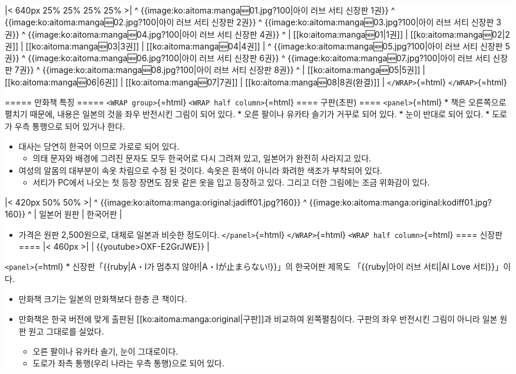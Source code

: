 \|\< 640px 25% 25% 25% 25% \>\| \^
{{image:ko:aitoma:manga:new:01.jpg?100\|아이 러브 서티 신장판 1권}} \^
{{image:ko:aitoma:manga:new:02.jpg?100\|아이 러브 서티 신장판 2권}} \^
{{image:ko:aitoma:manga:new:03.jpg?100\|아이 러브 서티 신장판 3권}} \^
{{image:ko:aitoma:manga:new:04.jpg?100\|아이 러브 서티 신장판 4권}} \^
\| \[\[ko:aitoma:manga:new:01\|1권\]\] \|
\[\[ko:aitoma:manga:new:02\|2권\]\] \|
\[\[ko:aitoma:manga:new:03\|3권\]\] \|
\[\[ko:aitoma:manga:new:04\|4권\]\] \| \^
{{image:ko:aitoma:manga:new:05.jpg?100\|아이 러브 서티 신장판 5권}} \^
{{image:ko:aitoma:manga:new:06.jpg?100\|아이 러브 서티 신장판 6권}} \^
{{image:ko:aitoma:manga:new:07.jpg?100\|아이 러브 서티 신장판 7권}} \^
{{image:ko:aitoma:manga:new:08.jpg?100\|아이 러브 서티 신장판 8권}} \^
\| \[\[ko:aitoma:manga:new:05\|5권\]\] \|
\[\[ko:aitoma:manga:new:06\|6권\]\] \|
\[\[ko:aitoma:manga:new:07\|7권\]\] \|
\[\[ko:aitoma:manga:new:08\|8권(완결)\]\] \| `</WRAP>`{=html}
`</WRAP>`{=html}

===== 만화책 특징 ===== `<WRAP group>`{=html}
`<WRAP half column>`{=html} ==== 구판(초판) ==== `<panel>`{=html} \*
책은 오른쪽으로 펼치기 때문에, 내용은 일본의 것을 좌우 반전시킨 그림이
되어 있다. \* 오른 팔이나 유카타 솔기가 거꾸로 되어 있다. \* 눈이 반대로
되어 있다. \* 도로가 우측 통행으로 되어 있거나 한다.

-   대사는 당연히 한국어 이므로 가로로 되어 있다.
    -   의태 문자와 배경에 그려진 문자도 모두 한국어로 다시 그려져 있고,
        일본어가 완전히 사라지고 있다.
-   여성의 알몸의 대부분이 속옷 차림으로 수정 된 것이다. 속옷은 흰색이
    아니라 화려한 색조가 부착되어 있다.
    -   서티가 PC에서 나오는 첫 등장 장면도 잠옷 같은 옷을 입고 등장하고
        있다. 그리고 더한 그림에는 조금 위화감이 있다.

\|\< 420px 50% 50% \>\| \^
{{image:ko:aitoma:manga:original:jadiff01.jpg?160}} \^
{{image:ko:aitoma:manga:original:kodiff01.jpg?160}} \^ \| 일본어 원판 \|
한국어판 \|

-   가격은 원판 2,500원으로, 대체로 일본과 비슷한 정도이다.
    `</panel>`{=html} `</WRAP>`{=html} `<WRAP half column>`{=html} ====
    신장판 ==== \|\< 460px \>\| \| {{youtube\>OXF-E2GrJWE}} \|

`<panel>`{=html} \* 신장판「{{ruby\|A・I가 멈추지
않아!\|A・Iが止まらない!}}」의 한국어판 제목도 「{{ruby\|아이 러브
서티\|AI Love 서티}}」이다.

-   만화책 크기는 일본의 만화책보다 한층 큰 책이다.

-   만화책은 한국 버전에 맞게 출판된
    \[\[ko:aitoma:manga:original\|구판\]\]과 비교하여 왼쪽펼침이다.
    구판의 좌우 반전시킨 그림이 아니라 일본 원판 원고 그대로를 실었다.

    -   오른 팔이나 유카타 솔기, 눈이 그대로이다.
    -   도로가 좌측 통행(우리 나라는 우측 통행)으로 되어 있다.
